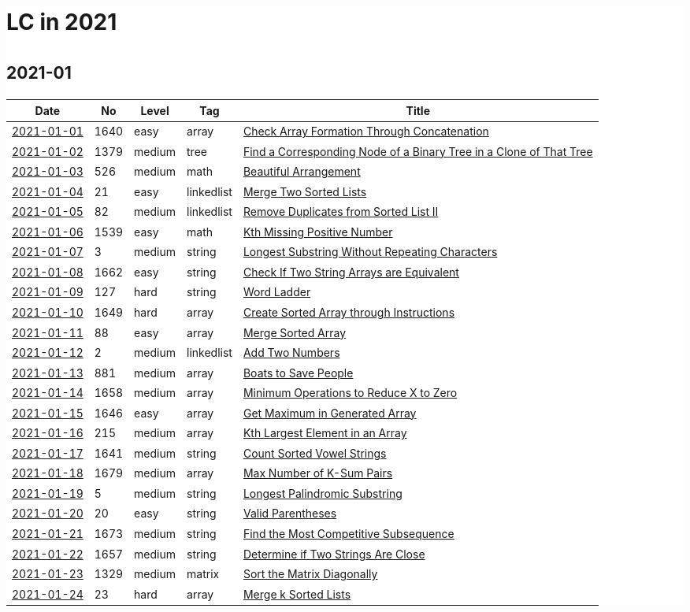# LC in 2021

## 2021-01

| Date                   | No   | Level  | Tag        | Title                                                                                                                                                                   |
| ---------------------- | ---- | ------ | ---------- | ----------------------------------------------------------------------------------------------------------------------------------------------------------------------- |
| [2021-01-01](01/01.md) | 1640 | easy   | array      | [Check Array Formation Through Concatenation](https://leetcode.com/problems/check-array-formation-through-concatenation/)                                               |
| [2021-01-02](01/02.md) | 1379 | medium | tree       | [Find a Corresponding Node of a Binary Tree in a Clone of That Tree](https://leetcode.com/problems/find-a-corresponding-node-of-a-binary-tree-in-a-clone-of-that-tree/) |
| [2021-01-03](01/03.md) | 526  | medium | math       | [Beautiful Arrangement](https://leetcode.com/problems/beautiful-arrangement/)                                                                                           |
| [2021-01-04](01/04.md) | 21   | easy   | linkedlist | [Merge Two Sorted Lists](https://leetcode.com/problems/merge-two-sorted-lists/)                                                                                         |
| [2021-01-05](01/05.md) | 82   | medium | linkedlist | [Remove Duplicates from Sorted List II](https://leetcode.com/problems/remove-duplicates-from-sorted-list-ii/)                                                           |
| [2021-01-06](01/06.md) | 1539 | easy   | math       | [Kth Missing Positive Number](https://leetcode.com/problems/kth-missing-positive-number/)                                                                               |
| [2021-01-07](01/07.md) | 3    | medium | string     | [Longest Substring Without Repeating Characters](https://leetcode.com/problems/longest-substring-without-repeating-characters/)                                         |
| [2021-01-08](01/08.md) | 1662 | easy   | string     | [Check If Two String Arrays are Equivalent](https://leetcode.com/problems/check-if-two-string-arrays-are-equivalent/)                                                   |
| [2021-01-09](01/09.md) | 127  | hard   | string     | [Word Ladder](https://leetcode.com/problems/word-ladder/)                                                                                                               |
| [2021-01-10](01/10.md) | 1649 | hard   | array      | [Create Sorted Array through Instructions](https://leetcode.com/problems/create-sorted-array-through-instructions/)                                                     |
| [2021-01-11](01/11.md) | 88   | easy   | array      | [Merge Sorted Array](https://leetcode.com/problems/merge-sorted-array/)                                                                                                 |
| [2021-01-12](01/12.md) | 2    | medium | linkedlist | [Add Two Numbers](https://leetcode.com/problems/add-two-numbers/)                                                                                                       |
| [2021-01-13](01/13.md) | 881  | medium | array      | [Boats to Save People](https://leetcode.com/problems/boats-to-save-people/)                                                                                             |
| [2021-01-14](01/14.md) | 1658 | medium | array      | [Minimum Operations to Reduce X to Zero](https://leetcode.com/problems/minimum-operations-to-reduce-x-to-zero/)                                                         |
| [2021-01-15](01/15.md) | 1646 | easy   | array      | [Get Maximum in Generated Array](https://leetcode.com/problems/get-maximum-in-generated-array/)                                                                         |
| [2021-01-16](01/16.md) | 215  | medium | array      | [Kth Largest Element in an Array](https://leetcode.com/problems/kth-largest-element-in-an-array/)                                                                       |
| [2021-01-17](01/17.md) | 1641 | medium | string     | [Count Sorted Vowel Strings](https://leetcode.com/problems/count-sorted-vowel-strings/)                                                                                 |
| [2021-01-18](01/18.md) | 1679 | medium | array      | [Max Number of K-Sum Pairs](https://leetcode.com/problems/max-number-of-k-sum-pairs/)                                                                                   |
| [2021-01-19](01/19.md) | 5    | medium | string     | [Longest Palindromic Substring](https://leetcode.com/problems/longest-palindromic-substring/)                                                                           |
| [2021-01-20](01/20.md) | 20   | easy   | string     | [Valid Parentheses](https://leetcode.com/problems/valid-parentheses/)                                                                                                   |
| [2021-01-21](01/21.md) | 1673 | medium | string     | [Find the Most Competitive Subsequence](https://leetcode.com/problems/find-the-most-competitive-subsequence/)                                                           |
| [2021-01-22](01/22.md) | 1657 | medium | string     | [Determine if Two Strings Are Close](https://leetcode.com/problems/determine-if-two-strings-are-close/)                                                                 |
| [2021-01-23](01/23.md) | 1329 | medium | matrix     | [Sort the Matrix Diagonally](https://leetcode.com/problems/sort-the-matrix-diagonally/)                                                                                 |
| [2021-01-24](01/24.md) | 23   | hard   | array      | [Merge k Sorted Lists](https://leetcode.com/problems/merge-k-sorted-lists/)                                                                                             |